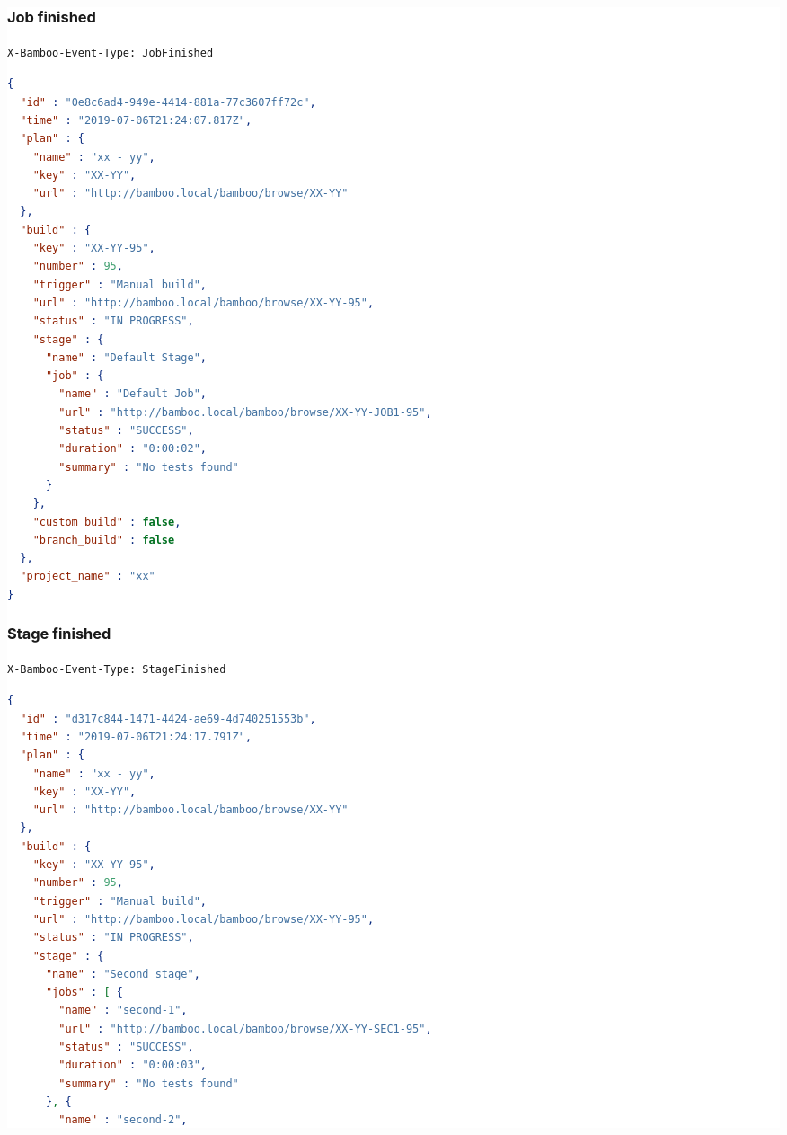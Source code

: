 ### Job finished

`X-Bamboo-Event-Type: JobFinished`

```json
{
  "id" : "0e8c6ad4-949e-4414-881a-77c3607ff72c",
  "time" : "2019-07-06T21:24:07.817Z",
  "plan" : {
    "name" : "xx - yy",
    "key" : "XX-YY",
    "url" : "http://bamboo.local/bamboo/browse/XX-YY"
  },
  "build" : {
    "key" : "XX-YY-95",
    "number" : 95,
    "trigger" : "Manual build",
    "url" : "http://bamboo.local/bamboo/browse/XX-YY-95",
    "status" : "IN PROGRESS",
    "stage" : {
      "name" : "Default Stage",
      "job" : {
        "name" : "Default Job",
        "url" : "http://bamboo.local/bamboo/browse/XX-YY-JOB1-95",
        "status" : "SUCCESS",
        "duration" : "0:00:02",
        "summary" : "No tests found"
      }
    },
    "custom_build" : false,
    "branch_build" : false
  },
  "project_name" : "xx"
}
``` 

### Stage finished

`X-Bamboo-Event-Type: StageFinished`

```json
{
  "id" : "d317c844-1471-4424-ae69-4d740251553b",
  "time" : "2019-07-06T21:24:17.791Z",
  "plan" : {
    "name" : "xx - yy",
    "key" : "XX-YY",
    "url" : "http://bamboo.local/bamboo/browse/XX-YY"
  },
  "build" : {
    "key" : "XX-YY-95",
    "number" : 95,
    "trigger" : "Manual build",
    "url" : "http://bamboo.local/bamboo/browse/XX-YY-95",
    "status" : "IN PROGRESS",
    "stage" : {
      "name" : "Second stage",
      "jobs" : [ {
        "name" : "second-1",
        "url" : "http://bamboo.local/bamboo/browse/XX-YY-SEC1-95",
        "status" : "SUCCESS",
        "duration" : "0:00:03",
        "summary" : "No tests found"
      }, {
        "name" : "second-2",
```
